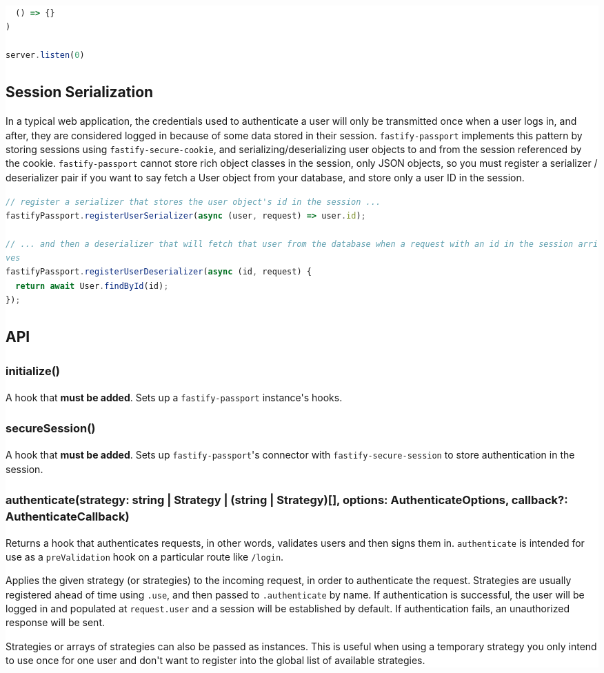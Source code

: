 ```js
  () => {}
)

server.listen(0)
```

## Session Serialization

In a typical web application, the credentials used to authenticate a user will only be transmitted once when a user logs in, and after, they are considered logged in because of some data stored in their session. `fastify-passport` implements this pattern by storing sessions using `fastify-secure-cookie`, and serializing/deserializing user objects to and from the session referenced by the cookie. `fastify-passport` cannot store rich object classes in the session, only JSON objects, so you must register a serializer / deserializer pair if you want to say fetch a User object from your database, and store only a user ID in the session.

```js
// register a serializer that stores the user object's id in the session ...
fastifyPassport.registerUserSerializer(async (user, request) => user.id);

// ... and then a deserializer that will fetch that user from the database when a request with an id in the session arrives
fastifyPassport.registerUserDeserializer(async (id, request) {
  return await User.findById(id);
});
```

## API

### initialize()

A hook that **must be added**. Sets up a `fastify-passport` instance's hooks.

### secureSession()

A hook that **must be added**. Sets up `fastify-passport`'s connector with `fastify-secure-session` to store authentication in the session.

### authenticate(strategy: string | Strategy | (string | Strategy)[], options: AuthenticateOptions, callback?: AuthenticateCallback)

Returns a hook that authenticates requests, in other words, validates users and then signs them in. `authenticate` is intended for use as a `preValidation` hook on a particular route like `/login`.

Applies the given strategy (or strategies) to the incoming request, in order to authenticate the request. Strategies are usually registered ahead of time using `.use`, and then passed to `.authenticate` by name. If authentication is successful, the user will be logged in and populated at `request.user` and a session will be established by default. If authentication fails, an unauthorized response will be sent.

Strategies or arrays of strategies can also be passed as instances. This is useful when using a temporary strategy you only intend to use once for one user and don't want to register into the global list of available strategies.
